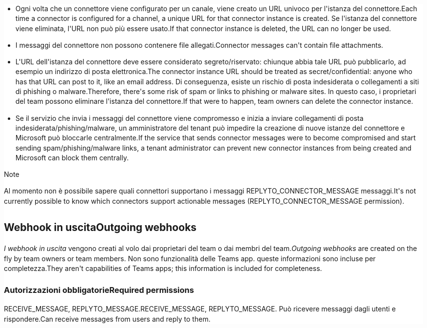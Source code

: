 - <span data-ttu-id="a4c04-207">Ogni volta che un connettore viene configurato per un canale, viene creato un URL univoco per l'istanza del connettore.</span><span class="sxs-lookup"><span data-stu-id="a4c04-207">Each time a connector is configured for a channel, a unique URL for that connector instance is created.</span></span> <span data-ttu-id="a4c04-208">Se l'istanza del connettore viene eliminata, l'URL non può più essere usato.</span><span class="sxs-lookup"><span data-stu-id="a4c04-208">If that connector instance is deleted, the URL can no longer be used.</span></span>

- <span data-ttu-id="a4c04-209">I messaggi del connettore non possono contenere file allegati.</span><span class="sxs-lookup"><span data-stu-id="a4c04-209">Connector messages can't contain file attachments.</span></span>

- <span data-ttu-id="a4c04-210">L'URL dell'istanza del connettore deve essere considerato segreto/riservato: chiunque abbia tale URL può pubblicarlo, ad esempio un indirizzo di posta elettronica.</span><span class="sxs-lookup"><span data-stu-id="a4c04-210">The connector instance URL should be treated as secret/confidential: anyone who has that URL can post to it, like an email address.</span></span> <span data-ttu-id="a4c04-211">Di conseguenza, esiste un rischio di posta indesiderata o collegamenti a siti di phishing o malware.</span><span class="sxs-lookup"><span data-stu-id="a4c04-211">Therefore, there's some risk of spam or links to phishing or malware sites.</span></span> <span data-ttu-id="a4c04-212">In questo caso, i proprietari del team possono eliminare l'istanza del connettore.</span><span class="sxs-lookup"><span data-stu-id="a4c04-212">If that were to happen, team owners can delete the connector instance.</span></span>

- <span data-ttu-id="a4c04-213">Se il servizio che invia i messaggi del connettore viene compromesso e inizia a inviare collegamenti di posta indesiderata/phishing/malware, un amministratore del tenant può impedire la creazione di nuove istanze del connettore e Microsoft può bloccarle centralmente.</span><span class="sxs-lookup"><span data-stu-id="a4c04-213">If the service that sends connector messages were to become compromised and start sending spam/phishing/malware links, a tenant administrator can prevent new connector instances from being created and Microsoft can block them centrally.</span></span>

> [!NOTE]
> <span data-ttu-id="a4c04-214">Al momento non è possibile sapere quali connettori supportano i messaggi REPLYTO_CONNECTOR_MESSAGE messaggi.</span><span class="sxs-lookup"><span data-stu-id="a4c04-214">It's not currently possible to know which connectors support actionable messages (REPLYTO_CONNECTOR_MESSAGE permission).</span></span>

## <a name="outgoing-webhooks"></a><span data-ttu-id="a4c04-215">Webhook in uscita</span><span class="sxs-lookup"><span data-stu-id="a4c04-215">Outgoing webhooks</span></span>

<span data-ttu-id="a4c04-216">*I webhook in uscita* vengono creati al volo dai proprietari del team o dai membri del team.</span><span class="sxs-lookup"><span data-stu-id="a4c04-216">*Outgoing webhooks* are created on the fly by team owners or team members.</span></span> <span data-ttu-id="a4c04-217">Non sono funzionalità delle Teams app. queste informazioni sono incluse per completezza.</span><span class="sxs-lookup"><span data-stu-id="a4c04-217">They aren't capabilities of Teams apps; this information is included for completeness.</span></span>

### <a name="required-permissions"></a><span data-ttu-id="a4c04-218">Autorizzazioni obbligatorie</span><span class="sxs-lookup"><span data-stu-id="a4c04-218">Required permissions</span></span>

<span data-ttu-id="a4c04-219">RECEIVE_MESSAGE, REPLYTO_MESSAGE.</span><span class="sxs-lookup"><span data-stu-id="a4c04-219">RECEIVE_MESSAGE, REPLYTO_MESSAGE.</span></span> <span data-ttu-id="a4c04-220">Può ricevere messaggi dagli utenti e rispondere.</span><span class="sxs-lookup"><span data-stu-id="a4c04-220">Can receive messages from users and reply to them.</span></span>

